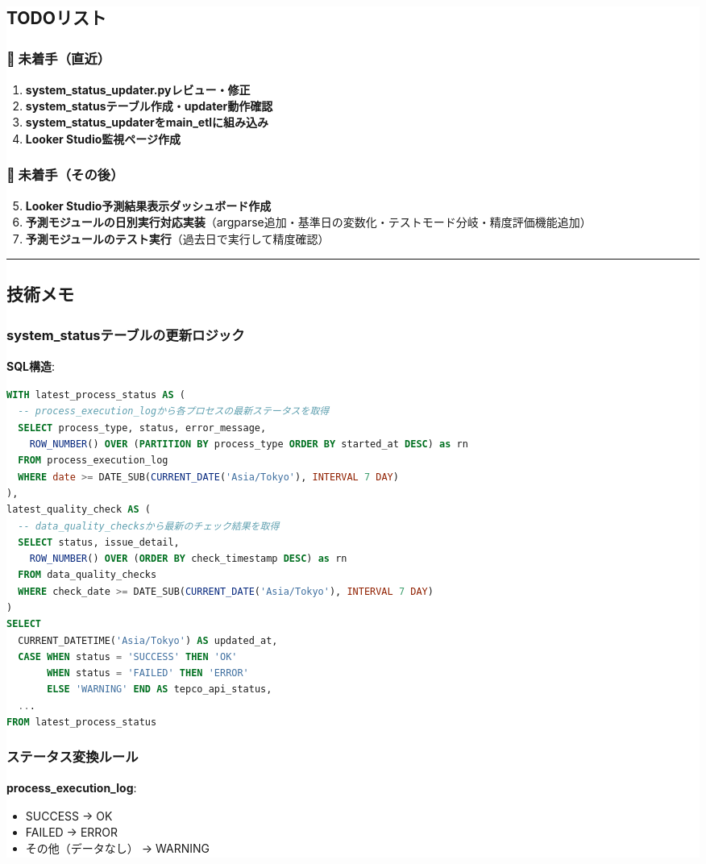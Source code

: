 
## TODOリスト

### 🔲 未着手（直近）
1. **system_status_updater.pyレビュー・修正**
2. **system_statusテーブル作成・updater動作確認**
3. **system_status_updaterをmain_etlに組み込み**
4. **Looker Studio監視ページ作成**

### 🔲 未着手（その後）
5. **Looker Studio予測結果表示ダッシュボード作成**
6. **予測モジュールの日別実行対応実装**（argparse追加・基準日の変数化・テストモード分岐・精度評価機能追加）
7. **予測モジュールのテスト実行**（過去日で実行して精度確認）

---

## 技術メモ

### system_statusテーブルの更新ロジック

**SQL構造**:
```sql
WITH latest_process_status AS (
  -- process_execution_logから各プロセスの最新ステータスを取得
  SELECT process_type, status, error_message,
    ROW_NUMBER() OVER (PARTITION BY process_type ORDER BY started_at DESC) as rn
  FROM process_execution_log
  WHERE date >= DATE_SUB(CURRENT_DATE('Asia/Tokyo'), INTERVAL 7 DAY)
),
latest_quality_check AS (
  -- data_quality_checksから最新のチェック結果を取得
  SELECT status, issue_detail,
    ROW_NUMBER() OVER (ORDER BY check_timestamp DESC) as rn
  FROM data_quality_checks
  WHERE check_date >= DATE_SUB(CURRENT_DATE('Asia/Tokyo'), INTERVAL 7 DAY)
)
SELECT
  CURRENT_DATETIME('Asia/Tokyo') AS updated_at,
  CASE WHEN status = 'SUCCESS' THEN 'OK'
       WHEN status = 'FAILED' THEN 'ERROR'
       ELSE 'WARNING' END AS tepco_api_status,
  ...
FROM latest_process_status
```

### ステータス変換ルール

**process_execution_log**:
- SUCCESS → OK
- FAILED → ERROR
- その他（データなし） → WARNING
